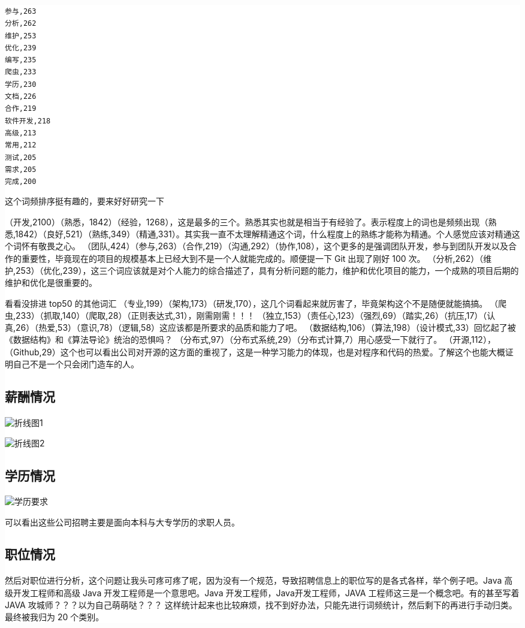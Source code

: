 ```
参与,263
分析,262
维护,253
优化,239
编写,235
爬虫,233
学历,230
文档,226
合作,219
软件开发,218
高级,213
常用,212
测试,205
需求,205
完成,200
```

这个词频排序挺有趣的，要来好好研究一下

（开发,2100）（熟悉，1842）（经验，1268），这是最多的三个。熟悉其实也就是相当于有经验了。表示程度上的词也是频频出现（熟悉,1842）（良好,521）（熟练,349）（精通,331）。其实我一直不太理解精通这个词，什么程度上的熟练才能称为精通。个人感觉应该对精通这个词怀有敬畏之心。
（团队,424）（参与,263）（合作,219）（沟通,292）（协作,108），这个更多的是强调团队开发，参与到团队开发以及合作的重要性，毕竟现在的项目的规模基本上已经大到不是一个人就能完成的。顺便提一下 Git 出现了刚好 100 次。
（分析,262）（维护,253）（优化,239），这三个词应该就是对个人能力的综合描述了，具有分析问题的能力，维护和优化项目的能力，一个成熟的项目后期的维护和优化是很重要的。

看看没排进 top50 的其他词汇
（专业,199）（架构,173）（研发,170），这几个词看起来就厉害了，毕竟架构这个不是随便就能搞搞。
（爬虫,233）（抓取,140）（爬取,28）（正则表达式,31），刚需刚需！！！
（独立,153）（责任心,123）（强烈,69）（踏实,26）（抗压,17）（认真,26）（热爱,53）（意识,78）（逻辑,58）这应该都是所要求的品质和能力了吧。
（数据结构,106）（算法,198）（设计模式,33）回忆起了被《数据结构》和《算法导论》统治的恐惧吗？
（分布式,97）（分布式系统,29）（分布式计算,7）用心感受一下就行了。
（开源,112），（Github,29）这个也可以看出公司对开源的这方面的重视了，这是一种学习能力的体现，也是对程序和代码的热爱。了解这个也能大概证明自己不是一个只会闭门造车的人。


## 薪酬情况

![折线图1](http://pjvbe4vjy.bkt.clouddn.com/blog/img/line1.png)

![折线图2](http://pjvbe4vjy.bkt.clouddn.com/blog/img/line2.png)

## 学历情况

![学历要求](http://pjvbe4vjy.bkt.clouddn.com/piet1.png)

可以看出这些公司招聘主要是面向本科与大专学历的求职人员。

## 职位情况

然后对职位进行分析，这个问题让我头可疼可疼了呢，因为没有一个规范，导致招聘信息上的职位写的是各式各样，举个例子吧。Java 高级开发工程师和高级 Java 开发工程师是一个意思吧。Java 开发工程师，Java开发工程师，JAVA 工程师这三是一个概念吧。有的甚至写着 JAVA 攻城师？？？以为自己萌萌哒？？？ 这样统计起来也比较麻烦，找不到好办法，只能先进行词频统计，然后剩下的再进行手动归类。最终被我归为 20 个类别。
